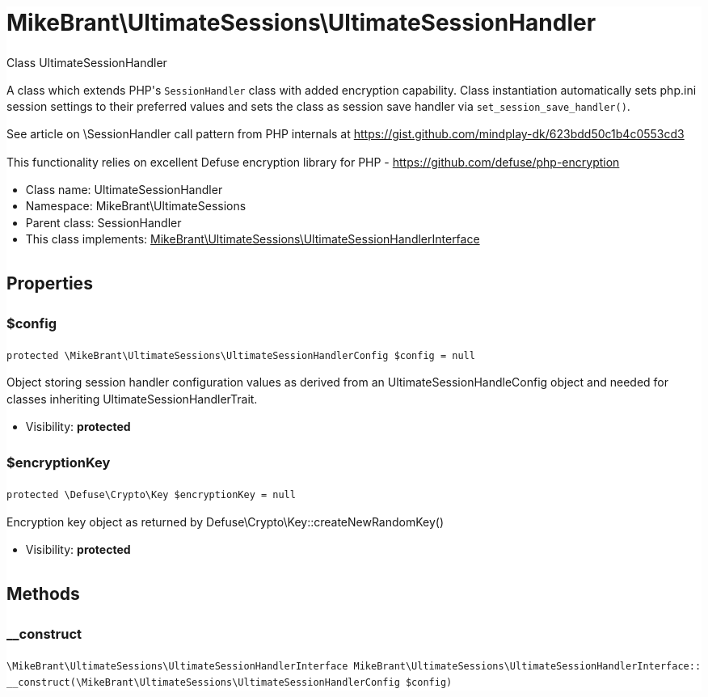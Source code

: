 MikeBrant\UltimateSessions\UltimateSessionHandler
===============

Class UltimateSessionHandler

A class which extends PHP's `SessionHandler` class with added encryption
capability. Class instantiation automatically sets php.ini session settings
to their preferred values and sets the class as session save handler via
`set_session_save_handler()`.

See article on \SessionHandler call pattern from PHP internals at
https://gist.github.com/mindplay-dk/623bdd50c1b4c0553cd3

This functionality relies on excellent Defuse encryption library for PHP -
https://github.com/defuse/php-encryption


* Class name: UltimateSessionHandler
* Namespace: MikeBrant\UltimateSessions
* Parent class: SessionHandler
* This class implements: [MikeBrant\UltimateSessions\UltimateSessionHandlerInterface](MikeBrant-UltimateSessions-UltimateSessionHandlerInterface.md)




Properties
----------


### $config

    protected \MikeBrant\UltimateSessions\UltimateSessionHandlerConfig $config = null

Object storing session handler configuration values as derived from an
UltimateSessionHandleConfig object and needed for classes inheriting
UltimateSessionHandlerTrait.



* Visibility: **protected**


### $encryptionKey

    protected \Defuse\Crypto\Key $encryptionKey = null

Encryption key object as returned by
Defuse\Crypto\Key::createNewRandomKey()



* Visibility: **protected**


Methods
-------


### __construct

    \MikeBrant\UltimateSessions\UltimateSessionHandlerInterface MikeBrant\UltimateSessions\UltimateSessionHandlerInterface::__construct(\MikeBrant\UltimateSessions\UltimateSessionHandlerConfig $config)
